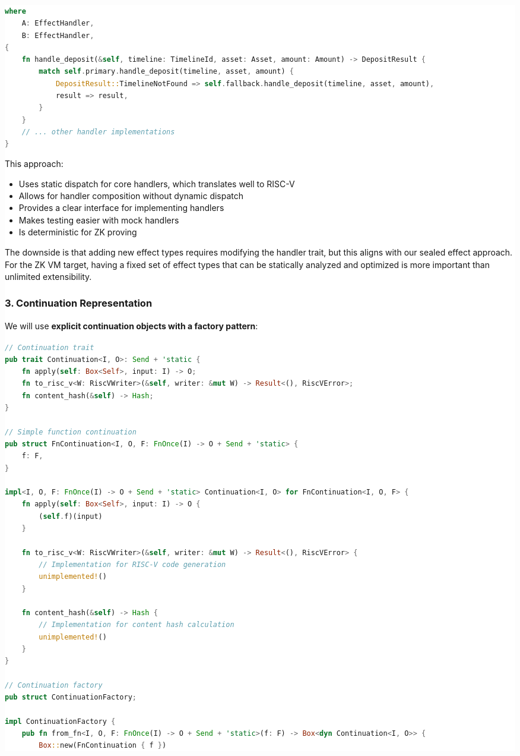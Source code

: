 ```rust
where
    A: EffectHandler,
    B: EffectHandler,
{
    fn handle_deposit(&self, timeline: TimelineId, asset: Asset, amount: Amount) -> DepositResult {
        match self.primary.handle_deposit(timeline, asset, amount) {
            DepositResult::TimelineNotFound => self.fallback.handle_deposit(timeline, asset, amount),
            result => result,
        }
    }
    // ... other handler implementations
}
```

This approach:
- Uses static dispatch for core handlers, which translates well to RISC-V
- Allows for handler composition without dynamic dispatch
- Provides a clear interface for implementing handlers
- Makes testing easier with mock handlers
- Is deterministic for ZK proving

The downside is that adding new effect types requires modifying the handler trait, but this aligns with our sealed effect approach. For the ZK VM target, having a fixed set of effect types that can be statically analyzed and optimized is more important than unlimited extensibility.

### 3. Continuation Representation

We will use **explicit continuation objects with a factory pattern**:

```rust
// Continuation trait
pub trait Continuation<I, O>: Send + 'static {
    fn apply(self: Box<Self>, input: I) -> O;
    fn to_risc_v<W: RiscVWriter>(&self, writer: &mut W) -> Result<(), RiscVError>;
    fn content_hash(&self) -> Hash;
}

// Simple function continuation
pub struct FnContinuation<I, O, F: FnOnce(I) -> O + Send + 'static> {
    f: F,
}

impl<I, O, F: FnOnce(I) -> O + Send + 'static> Continuation<I, O> for FnContinuation<I, O, F> {
    fn apply(self: Box<Self>, input: I) -> O {
        (self.f)(input)
    }
    
    fn to_risc_v<W: RiscVWriter>(&self, writer: &mut W) -> Result<(), RiscVError> {
        // Implementation for RISC-V code generation
        unimplemented!()
    }
    
    fn content_hash(&self) -> Hash {
        // Implementation for content hash calculation
        unimplemented!()
    }
}

// Continuation factory
pub struct ContinuationFactory;

impl ContinuationFactory {
    pub fn from_fn<I, O, F: FnOnce(I) -> O + Send + 'static>(f: F) -> Box<dyn Continuation<I, O>> {
        Box::new(FnContinuation { f })
```
